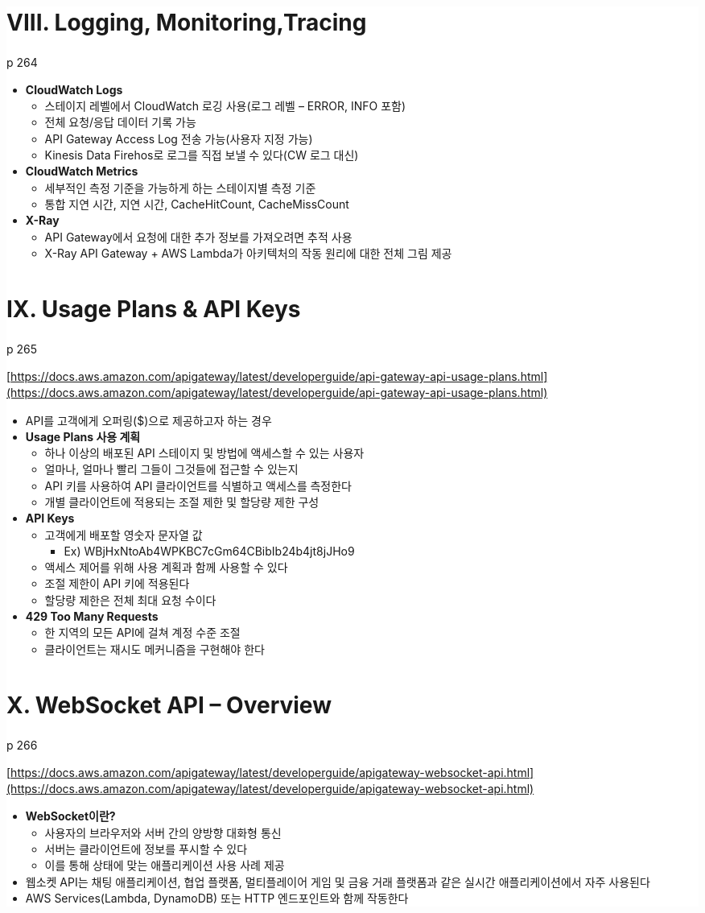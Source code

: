 # **VIII. Logging, Monitoring,Tracing**
p 264

- **CloudWatch Logs**
    - 스테이지 레벨에서 CloudWatch 로깅 사용(로그 레벨 – ERROR, INFO 포함)
    - 전체 요청/응답 데이터 기록 가능
    - API Gateway Access Log 전송 가능(사용자 지정 가능)
    - Kinesis Data Firehos로 로그를 직접 보낼 수 있다(CW 로그 대신)
- **CloudWatch Metrics**
    - 세부적인 측정 기준을 가능하게 하는 스테이지별 측정 기준
    - 통합 지연 시간, 지연 시간, CacheHitCount, CacheMissCount
- **X-Ray**
    - API Gateway에서 요청에 대한 추가 정보를 가져오려면 추적 사용
    - X-Ray API Gateway + AWS Lambda가 아키텍처의 작동 원리에 대한 전체 그림 제공

# **IX. Usage Plans & API Keys**
p 265

[https://docs.aws.amazon.com/apigateway/latest/developerguide/api-gateway-api-usage-plans.html](https://docs.aws.amazon.com/apigateway/latest/developerguide/api-gateway-api-usage-plans.html)

- API를 고객에게 오퍼링($)으로 제공하고자 하는 경우
- **Usage Plans 사용 계획**
    - 하나 이상의 배포된 API 스테이지 및 방법에 액세스할 수 있는 사용자
    - 얼마나, 얼마나 빨리 그들이 그것들에 접근할 수 있는지
    - API 키를 사용하여 API 클라이언트를 식별하고 액세스를 측정한다
    - 개별 클라이언트에 적용되는 조절 제한 및 할당량 제한 구성
- **API Keys**
    - 고객에게 배포할 영숫자 문자열 값
        - Ex) WBjHxNtoAb4WPKBC7cGm64CBibIb24b4jt8jJHo9
    - 액세스 제어를 위해 사용 계획과 함께 사용할 수 있다
    - 조절 제한이 API 키에 적용된다
    - 할당량 제한은 전체 최대 요청 수이다
- **429 Too Many Requests**
    - 한 지역의 모든 API에 걸쳐 계정 수준 조절
    - 클라이언트는 재시도 메커니즘을 구현해야 한다

# **X. WebSocket API – Overview**
p 266

[https://docs.aws.amazon.com/apigateway/latest/developerguide/apigateway-websocket-api.html](https://docs.aws.amazon.com/apigateway/latest/developerguide/apigateway-websocket-api.html)

- **WebSocket이란?**
    - 사용자의 브라우저와 서버 간의 양방향 대화형 통신
    - 서버는 클라이언트에 정보를 푸시할 수 있다
    - 이를 통해 상태에 맞는 애플리케이션 사용 사례 제공
- 웹소켓 API는 채팅 애플리케이션, 협업 플랫폼, 멀티플레이어 게임 및 금융 거래 플랫폼과 같은 실시간 애플리케이션에서 자주 사용된다
- AWS Services(Lambda, DynamoDB) 또는 HTTP 엔드포인트와 함께 작동한다

